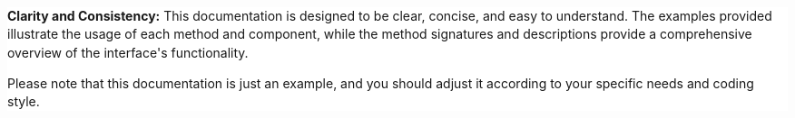 **Clarity and Consistency:**
This documentation is designed to be clear, concise, and easy to understand. The examples provided illustrate the usage of each method and component, while the method signatures and descriptions provide a comprehensive overview of the interface's functionality.

Please note that this documentation is just an example, and you should adjust it according to your specific needs and coding style.